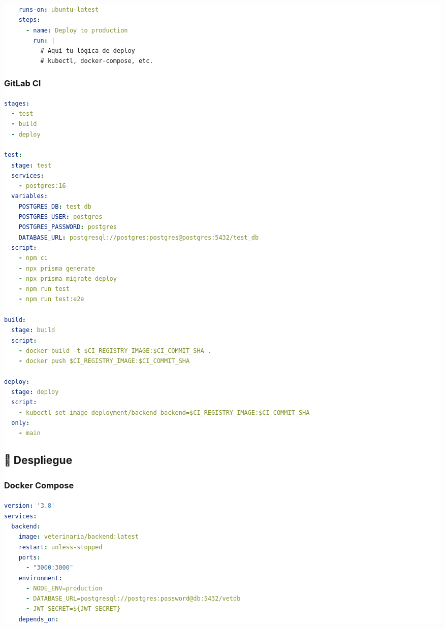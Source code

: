```yaml
    runs-on: ubuntu-latest
    steps:
      - name: Deploy to production
        run: |
          # Aquí tu lógica de deploy
          # kubectl, docker-compose, etc.
```

### GitLab CI

```yaml
stages:
  - test
  - build
  - deploy

test:
  stage: test
  services:
    - postgres:16
  variables:
    POSTGRES_DB: test_db
    POSTGRES_USER: postgres
    POSTGRES_PASSWORD: postgres
    DATABASE_URL: postgresql://postgres:postgres@postgres:5432/test_db
  script:
    - npm ci
    - npx prisma generate
    - npx prisma migrate deploy
    - npm run test
    - npm run test:e2e

build:
  stage: build
  script:
    - docker build -t $CI_REGISTRY_IMAGE:$CI_COMMIT_SHA .
    - docker push $CI_REGISTRY_IMAGE:$CI_COMMIT_SHA

deploy:
  stage: deploy
  script:
    - kubectl set image deployment/backend backend=$CI_REGISTRY_IMAGE:$CI_COMMIT_SHA
  only:
    - main
```

## 🚀 Despliegue

### Docker Compose

```yaml
version: '3.8'
services:
  backend:
    image: veterinaria/backend:latest
    restart: unless-stopped
    ports:
      - "3000:3000"
    environment:
      - NODE_ENV=production
      - DATABASE_URL=postgresql://postgres:password@db:5432/vetdb
      - JWT_SECRET=${JWT_SECRET}
    depends_on:
```